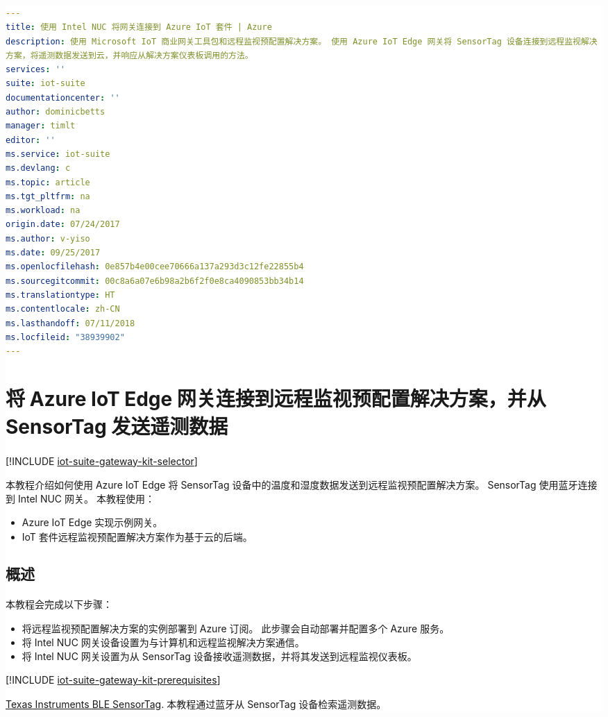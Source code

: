 ```yaml
---
title: 使用 Intel NUC 将网关连接到 Azure IoT 套件 | Azure
description: 使用 Microsoft IoT 商业网关工具包和远程监视预配置解决方案。 使用 Azure IoT Edge 网关将 SensorTag 设备连接到远程监视解决方案，将遥测数据发送到云，并响应从解决方案仪表板调用的方法。
services: ''
suite: iot-suite
documentationcenter: ''
author: dominicbetts
manager: timlt
editor: ''
ms.service: iot-suite
ms.devlang: c
ms.topic: article
ms.tgt_pltfrm: na
ms.workload: na
origin.date: 07/24/2017
ms.author: v-yiso
ms.date: 09/25/2017
ms.openlocfilehash: 0e857b4e00cee70666a137a293d3c12fe22855b4
ms.sourcegitcommit: 00c8a6a07e6b98a2b6f2f0e8ca4090853bb34b14
ms.translationtype: HT
ms.contentlocale: zh-CN
ms.lasthandoff: 07/11/2018
ms.locfileid: "38939902"
---
```

# <a name="connect-your-azure-iot-edge-gateway-to-the-remote-monitoring-preconfigured-solution-and-send-telemetry-from-a-sensortag"></a>将 Azure IoT Edge 网关连接到远程监视预配置解决方案，并从 SensorTag 发送遥测数据

[!INCLUDE [iot-suite-gateway-kit-selector](../../includes/iot-suite-gateway-kit-selector.md)]

本教程介绍如何使用 Azure IoT Edge 将 SensorTag 设备中的温度和湿度数据发送到远程监视预配置解决方案。 SensorTag 使用蓝牙连接到 Intel NUC 网关。 本教程使用：

- Azure IoT Edge 实现示例网关。
- IoT 套件远程监视预配置解决方案作为基于云的后端。

## <a name="overview"></a>概述

本教程会完成以下步骤：

- 将远程监视预配置解决方案的实例部署到 Azure 订阅。 此步骤会自动部署并配置多个 Azure 服务。
- 将 Intel NUC 网关设备设置为与计算机和远程监视解决方案通信。
- 将 Intel NUC 网关设置为从 SensorTag 设备接收遥测数据，并将其发送到远程监视仪表板。

[!INCLUDE [iot-suite-gateway-kit-prerequisites](../../includes/iot-suite-gateway-kit-prerequisites.md)]

[Texas Instruments BLE SensorTag][lnk-sensortag]. 本教程通过蓝牙从 SensorTag 设备检索遥测数据。


[img-telemetry]: ./media/iot-suite-gateway-kit-get-started-sensortag/appoutput.png
[img-telemetry-display]: ./media/iot-suite-gateway-kit-get-started-sensortag/telemetry.png
[lnk-demo-config]: https://github.com/Azure/azure-iot-remote-monitoring/blob/master/Docs/configure-preconfigured-demo.md
[lnk-vi-tutorial]: http://www.tutorialspoint.com/unix/unix-vi-editor.htm
[lnk-sensortag]: http://www.ti.com/ww/en/wireless_connectivity/sensortag/
[lnk-gateway-concepts]: ../iot-hub/iot-hub-linux-iot-edge-get-started.md